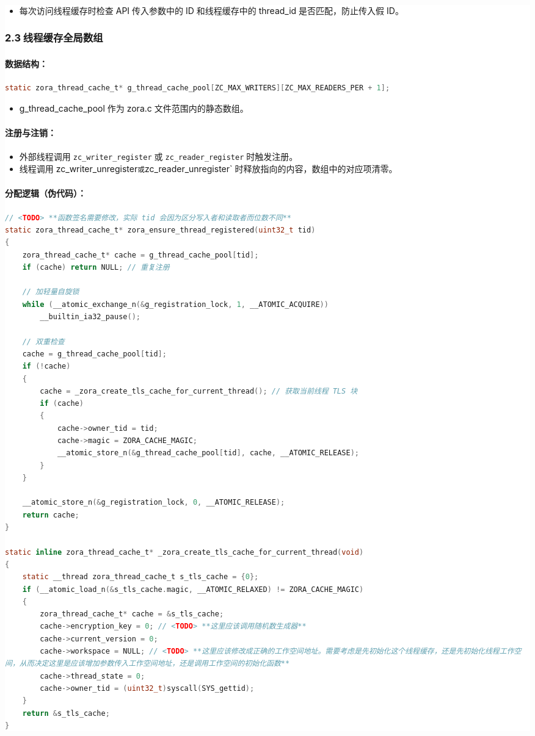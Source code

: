 - 每次访问线程缓存时检查 API 传入参数中的 ID 和线程缓存中的 thread_id 是否匹配，防止传入假 ID。

### 2.3 线程缓存全局数组

#### 数据结构：

```c
static zora_thread_cache_t* g_thread_cache_pool[ZC_MAX_WRITERS][ZC_MAX_READERS_PER + 1];
```

- g_thread_cache_pool 作为 zora.c 文件范围内的静态数组。

#### 注册与注销：

- 外部线程调用 `zc_writer_register` 或 `zc_reader_register` 时触发注册。
- 线程调用 zc_writer_unregister` 或 `zc_reader_unregister` 时释放指向的内容，数组中的对应项清零。

#### 分配逻辑（伪代码）：

```c
// <TODO> **函数签名需要修改，实际 tid 会因为区分写入者和读取者而位数不同**
static zora_thread_cache_t* zora_ensure_thread_registered(uint32_t tid)
{
    zora_thread_cache_t* cache = g_thread_cache_pool[tid];
    if (cache) return NULL; // 重复注册

    // 加轻量自旋锁
    while (__atomic_exchange_n(&g_registration_lock, 1, __ATOMIC_ACQUIRE))
        __builtin_ia32_pause();

    // 双重检查
    cache = g_thread_cache_pool[tid];
    if (!cache)
    {
        cache = _zora_create_tls_cache_for_current_thread(); // 获取当前线程 TLS 块
        if (cache)
        {
            cache->owner_tid = tid;
            cache->magic = ZORA_CACHE_MAGIC;
            __atomic_store_n(&g_thread_cache_pool[tid], cache, __ATOMIC_RELEASE);
        }
    }

    __atomic_store_n(&g_registration_lock, 0, __ATOMIC_RELEASE);
    return cache;
}

static inline zora_thread_cache_t* _zora_create_tls_cache_for_current_thread(void)
{
    static __thread zora_thread_cache_t s_tls_cache = {0};
    if (__atomic_load_n(&s_tls_cache.magic, __ATOMIC_RELAXED) != ZORA_CACHE_MAGIC)
    {
        zora_thread_cache_t* cache = &s_tls_cache;
        cache->encryption_key = 0; // <TODO> **这里应该调用随机数生成器**
        cache->current_version = 0;
        cache->workspace = NULL; // <TODO> **这里应该修改成正确的工作空间地址。需要考虑是先初始化这个线程缓存，还是先初始化线程工作空间，从而决定这里是应该增加参数传入工作空间地址，还是调用工作空间的初始化函数**
        cache->thread_state = 0;
        cache->owner_tid = (uint32_t)syscall(SYS_gettid);
    }
    return &s_tls_cache;
}
```

